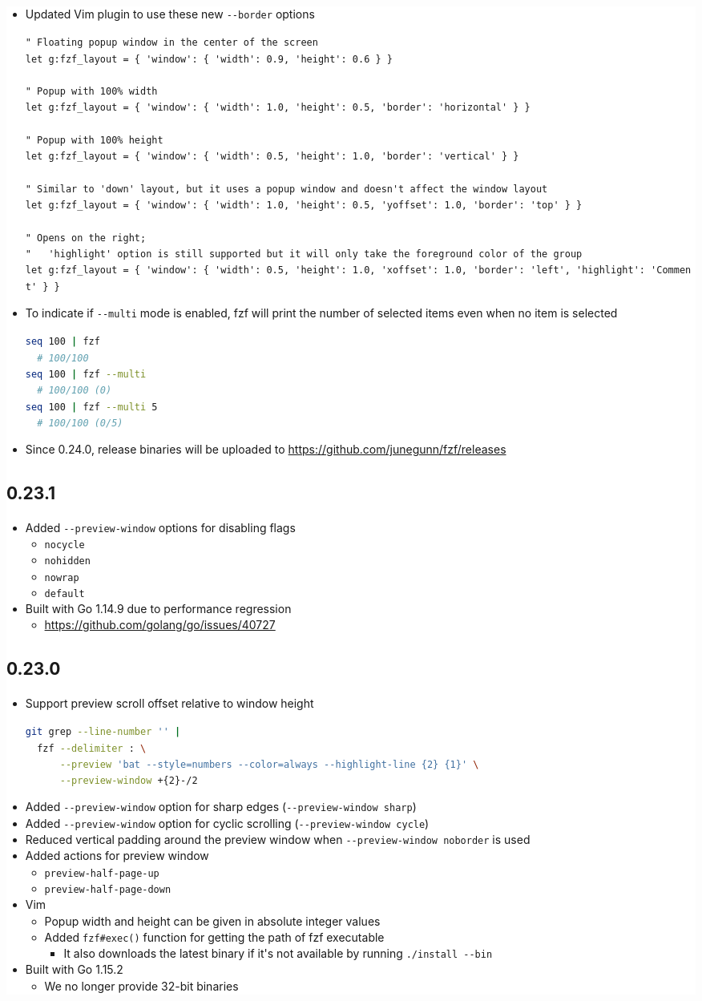   - Updated Vim plugin to use these new `--border` options
    ```vim
    " Floating popup window in the center of the screen
    let g:fzf_layout = { 'window': { 'width': 0.9, 'height': 0.6 } }

    " Popup with 100% width
    let g:fzf_layout = { 'window': { 'width': 1.0, 'height': 0.5, 'border': 'horizontal' } }

    " Popup with 100% height
    let g:fzf_layout = { 'window': { 'width': 0.5, 'height': 1.0, 'border': 'vertical' } }

    " Similar to 'down' layout, but it uses a popup window and doesn't affect the window layout
    let g:fzf_layout = { 'window': { 'width': 1.0, 'height': 0.5, 'yoffset': 1.0, 'border': 'top' } }

    " Opens on the right;
    "   'highlight' option is still supported but it will only take the foreground color of the group
    let g:fzf_layout = { 'window': { 'width': 0.5, 'height': 1.0, 'xoffset': 1.0, 'border': 'left', 'highlight': 'Comment' } }
    ```
- To indicate if `--multi` mode is enabled, fzf will print the number of
  selected items even when no item is selected
  ```sh
  seq 100 | fzf
    # 100/100
  seq 100 | fzf --multi
    # 100/100 (0)
  seq 100 | fzf --multi 5
    # 100/100 (0/5)
  ```
- Since 0.24.0, release binaries will be uploaded to https://github.com/junegunn/fzf/releases

0.23.1
------
- Added `--preview-window` options for disabling flags
    - `nocycle`
    - `nohidden`
    - `nowrap`
    - `default`
- Built with Go 1.14.9 due to performance regression
    - https://github.com/golang/go/issues/40727

0.23.0
------
- Support preview scroll offset relative to window height
  ```sh
  git grep --line-number '' |
    fzf --delimiter : \
        --preview 'bat --style=numbers --color=always --highlight-line {2} {1}' \
        --preview-window +{2}-/2
  ```
- Added `--preview-window` option for sharp edges (`--preview-window sharp`)
- Added `--preview-window` option for cyclic scrolling (`--preview-window cycle`)
- Reduced vertical padding around the preview window when `--preview-window
  noborder` is used
- Added actions for preview window
    - `preview-half-page-up`
    - `preview-half-page-down`
- Vim
    - Popup width and height can be given in absolute integer values
    - Added `fzf#exec()` function for getting the path of fzf executable
        - It also downloads the latest binary if it's not available by running
          `./install --bin`
- Built with Go 1.15.2
    - We no longer provide 32-bit binaries
